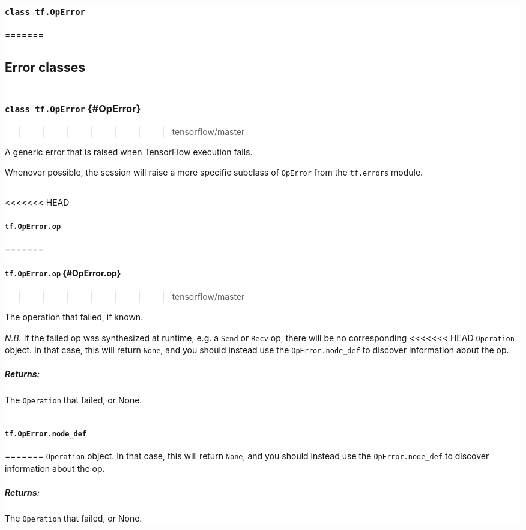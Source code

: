 ### `class tf.OpError` <a class="md-anchor" id="OpError"></a>
=======
## Error classes

- - -

### `class tf.OpError` {#OpError}
>>>>>>> tensorflow/master

A generic error that is raised when TensorFlow execution fails.

Whenever possible, the session will raise a more specific subclass
of `OpError` from the `tf.errors` module.

- - -

<<<<<<< HEAD
#### `tf.OpError.op` <a class="md-anchor" id="OpError.op"></a>
=======
#### `tf.OpError.op` {#OpError.op}
>>>>>>> tensorflow/master

The operation that failed, if known.

*N.B.* If the failed op was synthesized at runtime, e.g. a `Send`
or `Recv` op, there will be no corresponding
<<<<<<< HEAD
[`Operation`](../../api_docs/python/framework.md#Operation) object.  In that case, this
will return `None`, and you should instead use the
[`OpError.node_def`](#OpError.node_def) to discover information about the
op.

##### Returns: <a class="md-anchor" id="AUTOGENERATED-returns-"></a>

  The `Operation` that failed, or None.

- - -

#### `tf.OpError.node_def` <a class="md-anchor" id="OpError.node_def"></a>
=======
[`Operation`](../../api_docs/python/framework.md#Operation)
object.  In that case, this will return `None`, and you should
instead use the [`OpError.node_def`](#OpError.node_def) to
discover information about the op.

##### Returns:

  The `Operation` that failed, or None.

